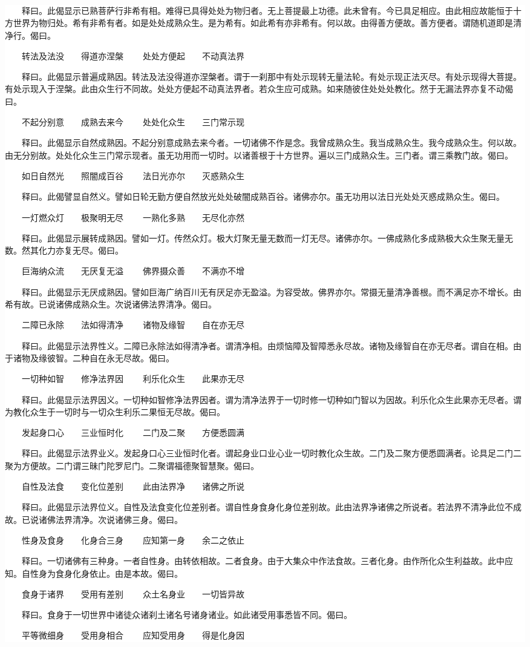 　　释曰。此偈显示已熟菩萨行非希有相。难得已具得处处为物归者。无上菩提最上功德。此未曾有。今已具足相应。由此相应故能恒于十方世界为物归处。希有非希有者。如是处处成熟众生。是为希有。如此希有亦非希有。何以故。由得善方便故。善方便者。谓随机道即是清净行。偈曰。

　　转法及法没　　得道亦涅槃
　　处处方便起　　不动真法界

　　释曰。此偈显示普遍成熟因。转法及法没得道亦涅槃者。谓于一刹那中有处示现转无量法轮。有处示现正法灭尽。有处示现得大菩提。有处示现入于涅槃。此由众生行不同故。处处方便起不动真法界者。若众生应可成熟。如来随彼住处处处教化。然于无漏法界亦复不动偈曰。

　　不起分别意　　成熟去来今
　　处处化众生　　三门常示现

　　释曰。此偈显示自然成熟因。不起分别意成熟去来今者。一切诸佛不作是念。我曾成熟众生。我当成熟众生。我今成熟众生。何以故。由无分别故。处处化众生三门常示现者。虽无功用而一切时。以诸善根于十方世界。遍以三门成熟众生。三门者。谓三乘教门故。偈曰。

　　如日自然光　　照闇成百谷
　　法日光亦尔　　灭惑熟众生

　　释曰。此偈譬显自然义。譬如日轮无勤方便自然放光处处破闇成熟百谷。诸佛亦尔。虽无功用以法日光处处灭惑成熟众生。偈曰。

　　一灯燃众灯　　极聚明无尽
　　一熟化多熟　　无尽化亦然

　　释曰。此偈显示展转成熟因。譬如一灯。传然众灯。极大灯聚无量无数而一灯无尽。诸佛亦尔。一佛成熟化多成熟极大众生聚无量无数。然其化力亦复无尽。偈曰。

　　巨海纳众流　　无厌复无溢
　　佛界摄众善　　不满亦不增

　　释曰。此偈显示无厌成熟因。譬如巨海广纳百川无有厌足亦无盈溢。为容受故。佛界亦尔。常摄无量清净善根。而不满足亦不增长。由希有故。已说诸佛成熟众生。次说诸佛法界清净。偈曰。

　　二障已永除　　法如得清净
　　诸物及缘智　　自在亦无尽

　　释曰。此偈显示法界性义。二障已永除法如得清净者。谓清净相。由烦恼障及智障悉永尽故。诸物及缘智自在亦无尽者。谓自在相。由于诸物及缘彼智。二种自在永无尽故。偈曰。

　　一切种如智　　修净法界因
　　利乐化众生　　此果亦无尽

　　释曰。此偈显示法界因义。一切种如智修净法界因者。谓为清净法界于一切时修一切种如门智以为因故。利乐化众生此果亦无尽者。谓为教化众生于一切时与一切众生利乐二果恒无尽故。偈曰。

　　发起身口心　　三业恒时化
　　二门及二聚　　方便悉圆满

　　释曰。此偈显示法界业义。发起身口心三业恒时化者。谓起身业口业心业一切时教化众生故。二门及二聚方便悉圆满者。论具足二门二聚为方便故。二门谓三昧门陀罗尼门。二聚谓福德聚智慧聚。偈曰。

　　自性及法食　　变化位差别
　　此由法界净　　诸佛之所说

　　释曰。此偈显示法界位义。自性及法食变化位差别者。谓自性身食身化身位差别故。此由法界净诸佛之所说者。若法界不清净此位不成故。已说诸佛法界清净。次说诸佛三身。偈曰。

　　性身及食身　　化身合三身
　　应知第一身　　余二之依止

　　释曰。一切诸佛有三种身。一者自性身。由转依相故。二者食身。由于大集众中作法食故。三者化身。由作所化众生利益故。此中应知。自性身为食身化身依止。由是本故。偈曰。

　　食身于诸界　　受用有差别
　　众土名身业　　一切皆异故

　　释曰。食身于一切世界中诸徒众诸刹土诸名号诸身诸业。如此诸受用事悉皆不同。偈曰。

　　平等微细身　　受用身相合
　　应知受用身　　得是化身因
